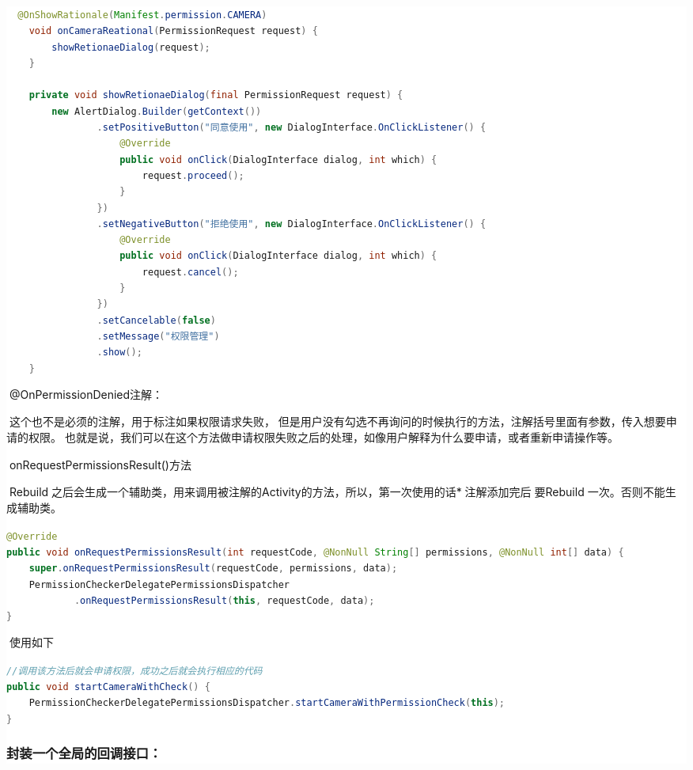 ```java
  @OnShowRationale(Manifest.permission.CAMERA)
    void onCameraReational(PermissionRequest request) {
        showRetionaeDialog(request);
    }

    private void showRetionaeDialog(final PermissionRequest request) {
        new AlertDialog.Builder(getContext())
                .setPositiveButton("同意使用", new DialogInterface.OnClickListener() {
                    @Override
                    public void onClick(DialogInterface dialog, int which) {
                        request.proceed();
                    }
                })
                .setNegativeButton("拒绝使用", new DialogInterface.OnClickListener() {
                    @Override
                    public void onClick(DialogInterface dialog, int which) {
                        request.cancel();
                    }
                })
                .setCancelable(false)
                .setMessage("权限管理")
                .show();
    }
```

​	 @OnPermissionDenied注解：

​	这个也不是必须的注解，用于标注如果权限请求失败，  但是用户没有勾选不再询问的时候执行的方法，注解括号里面有参数，传入想要申请的权限。 也就是说，我们可以在这个方法做申请权限失败之后的处理，如像用户解释为什么要申请，或者重新申请操作等。

​	 onRequestPermissionsResult()方法

​	Rebuild 之后会生成一个辅助类，用来调用被注解的Activity的方法，所以，第一次使用的话*  注解添加完后 要Rebuild 一次。否则不能生成辅助类。

```java
@Override
public void onRequestPermissionsResult(int requestCode, @NonNull String[] permissions, @NonNull int[] data) {
    super.onRequestPermissionsResult(requestCode, permissions, data);
    PermissionCheckerDelegatePermissionsDispatcher
            .onRequestPermissionsResult(this, requestCode, data);
}
```

​	使用如下

```java
//调用该方法后就会申请权限，成功之后就会执行相应的代码
public void startCameraWithCheck() {
    PermissionCheckerDelegatePermissionsDispatcher.startCameraWithPermissionCheck(this);
}
```



### 封装一个全局的回调接口：

